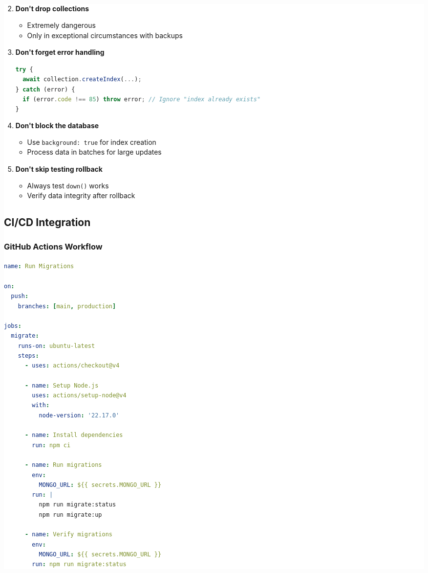 2. **Don't drop collections**
   - Extremely dangerous
   - Only in exceptional circumstances with backups

3. **Don't forget error handling**
   ```javascript
   try {
     await collection.createIndex(...);
   } catch (error) {
     if (error.code !== 85) throw error; // Ignore "index already exists"
   }
   ```

4. **Don't block the database**
   - Use `background: true` for index creation
   - Process data in batches for large updates

5. **Don't skip testing rollback**
   - Always test `down()` works
   - Verify data integrity after rollback

## CI/CD Integration

### GitHub Actions Workflow

```yaml
name: Run Migrations

on:
  push:
    branches: [main, production]

jobs:
  migrate:
    runs-on: ubuntu-latest
    steps:
      - uses: actions/checkout@v4

      - name: Setup Node.js
        uses: actions/setup-node@v4
        with:
          node-version: '22.17.0'

      - name: Install dependencies
        run: npm ci

      - name: Run migrations
        env:
          MONGO_URL: ${{ secrets.MONGO_URL }}
        run: |
          npm run migrate:status
          npm run migrate:up

      - name: Verify migrations
        env:
          MONGO_URL: ${{ secrets.MONGO_URL }}
        run: npm run migrate:status
```
